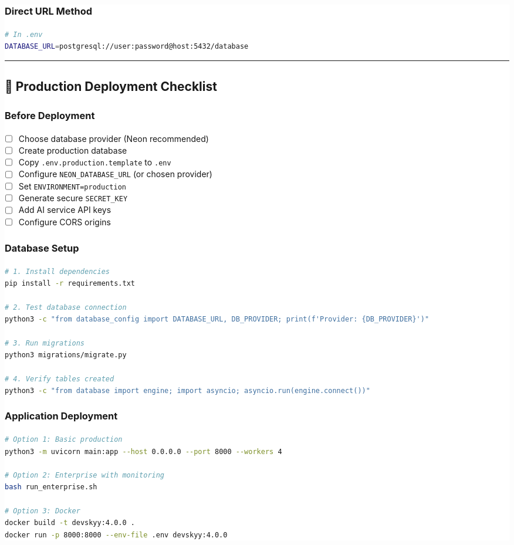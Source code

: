 ### Direct URL Method

```bash
# In .env
DATABASE_URL=postgresql://user:password@host:5432/database
```

---

## 🚀 Production Deployment Checklist

### Before Deployment

- [ ] Choose database provider (Neon recommended)
- [ ] Create production database
- [ ] Copy `.env.production.template` to `.env`
- [ ] Configure `NEON_DATABASE_URL` (or chosen provider)
- [ ] Set `ENVIRONMENT=production`
- [ ] Generate secure `SECRET_KEY`
- [ ] Add AI service API keys
- [ ] Configure CORS origins

### Database Setup

```bash
# 1. Install dependencies
pip install -r requirements.txt

# 2. Test database connection
python3 -c "from database_config import DATABASE_URL, DB_PROVIDER; print(f'Provider: {DB_PROVIDER}')"

# 3. Run migrations
python3 migrations/migrate.py

# 4. Verify tables created
python3 -c "from database import engine; import asyncio; asyncio.run(engine.connect())"
```

### Application Deployment

```bash
# Option 1: Basic production
python3 -m uvicorn main:app --host 0.0.0.0 --port 8000 --workers 4

# Option 2: Enterprise with monitoring
bash run_enterprise.sh

# Option 3: Docker
docker build -t devskyy:4.0.0 .
docker run -p 8000:8000 --env-file .env devskyy:4.0.0
```
